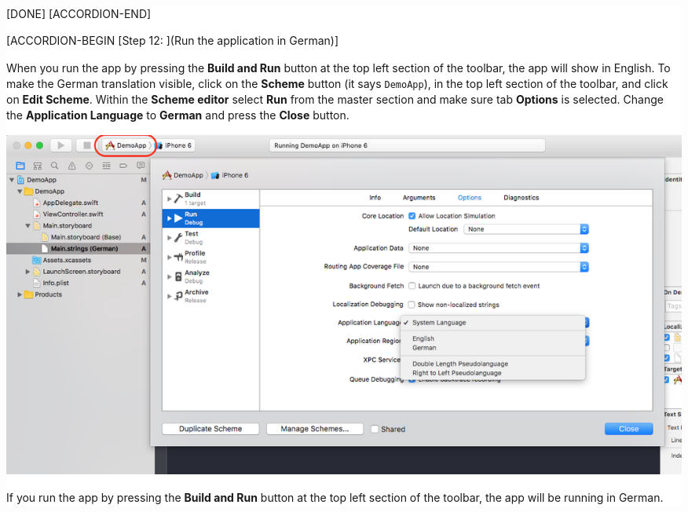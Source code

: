 [DONE]
[ACCORDION-END]

[ACCORDION-BEGIN [Step 12: ](Run the application in German)]

When you run the app by pressing the **Build and Run** button at the top left section of the toolbar, the app will show in English. To make the German translation visible, click on the **Scheme** button (it says `DemoApp`), in the top left section of the toolbar, and click on **Edit Scheme**. Within the **Scheme editor** select **Run** from the master section and make sure tab **Options** is selected. Change the **Application Language** to **German** and press the **Close** button.

![Change schema to German](image-18.png)

If you run the app by pressing the **Build and Run** button at the top left section of the toolbar, the app will be running in German.
